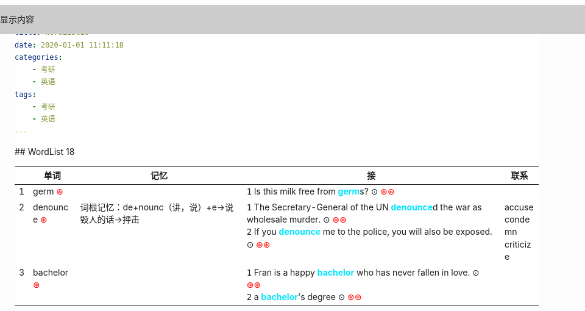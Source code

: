 ```yaml
---
title: WordList18
date: 2020-01-01 11:11:18
categories:
    - 考研
    - 英语
tags:
    - 考研
    - 英语
---
```

<script>
 var url = "https://translate.google.cn/translate_tts?ie=UTF-8&q="
 var url_2="&tl=en&client=tw-ob"
 //添加audio标签
 var f = document.createDocumentFragment()
 var audio = document.createElement("audio")
 audio.controls="controls"
 audio.autoplay="autoplay"
 var source = document.createElement("source")
 source.id = "tts_source"
 source.type="audio/mpeg"
 // source.src= url
 audio.appendChild(source)
 f.appendChild(audio)
 document.body.appendChild(f)
function read(content,title) {
 var sorce = document.querySelector("#tts_source")
 source.src = url+encodeURI(content)+url_2
 sorce.parentNode.load()
 var textblock=document.getElementById("text-p")
 textblock.innerHTML=title
}
function show(title) {
 var textblock=document.getElementById("text-p")
 textblock.innerHTML=title
}
</script> 
<style> strong { color: #00e5ff; } audio { position: fixed; right: 30px; bottom: 10px} .text-block{ position: fixed; left:0px;right:0px; top: 10px; background: #cccccc; } </style><div class="text-block">
<p id="text-p">
显示内容
</p>
</div>
## WordList 18

||单词|记忆|接|联系|
|-|-|-|-|-|
|1|<font onclick="show('[dʒɜːm]')" onclick="show('[dʒɜːm]')">germ</font> <font onmouseover="javascript:read('GERM','[dʒɜːm]')" onClick="javascript:read('GERM','[dʒɜːm]')" style="color: rgb(255,0,0)">⊛</font>||<kbd onclick="show('n. 微生物；细菌')" onmouseover="show('n. 微生物；细菌')">1</kbd> Is this milk free from **germ**s? <font title="这是无菌牛奶吗？" onclick="show('这是无菌牛奶吗？')" onmouseover="show('这是无菌牛奶吗？')">⊙</font> <font onmouseover="javascript:read(' Is this milk free from germs? ','这是无菌牛奶吗？')" onClick="javascript:read(' Is this milk free from germs? ','这是无菌牛奶吗？')" style="color: rgb(255,0,0)">⊛⊛</font>||
|2|<font onclick="show('[dɪˈnaʊns]')" onclick="show('[dɪˈnaʊns]')">denounce</font> <font onmouseover="javascript:read('DENOUNCE','[dɪˈnaʊns]')" onClick="javascript:read('DENOUNCE','[dɪˈnaʊns]')" style="color: rgb(255,0,0)">⊛</font>|词根记忆：de+nounc（讲，说）+e→说毁人的话→抨击|<kbd onclick="show('vt. ① 公开指责，抨击')" onmouseover="show('vt. ① 公开指责，抨击')">1</kbd> The Secretary-General of the UN **denounce**d the war as wholesale murder. <font title="联合国秘书长指责这场战争是一场大规模的杀戮。" onclick="show('联合国秘书长指责这场战争是一场大规模的杀戮。')" onmouseover="show('联合国秘书长指责这场战争是一场大规模的杀戮。')">⊙</font> <font onmouseover="javascript:read(' The Secretary-General of the UN denounced the war as wholesale murder. ','联合国秘书长指责这场战争是一场大规模的杀戮。')" onClick="javascript:read(' The Secretary-General of the UN denounced the war as wholesale murder. ','联合国秘书长指责这场战争是一场大规模的杀戮。')" style="color: rgb(255,0,0)">⊛⊛</font><br /><kbd onclick="show('② 告发某人')" onmouseover="show('② 告发某人')">2</kbd> If you **denounce** me to the police, you will also be exposed. <font title="如果你向警方告发我，你也会暴露的。" onclick="show('如果你向警方告发我，你也会暴露的。')" onmouseover="show('如果你向警方告发我，你也会暴露的。')">⊙</font> <font onmouseover="javascript:read(' If you denounce me to the police, you will also be exposed. ','如果你向警方告发我，你也会暴露的。')" onClick="javascript:read(' If you denounce me to the police, you will also be exposed. ','如果你向警方告发我，你也会暴露的。')" style="color: rgb(255,0,0)">⊛⊛</font>|<font title="（v. 控告；指责）" onclick="alert('（v. 控告；指责）')">accuse</font><br /><font title="（vt. 声讨，谴责）" onclick="alert('（vt. 声讨，谴责）')">condemn</font><br /><font title="（v. 批评，责备）" onclick="alert('（v. 批评，责备）')">criticize</font>|
|3|<font onclick="show('[ˈbætʃələ]')" onclick="show('[ˈbætʃələ]')">bachelor</font> <font onmouseover="javascript:read('BACHELOR','[ˈbætʃələ]')" onClick="javascript:read('BACHELOR','[ˈbætʃələ]')" style="color: rgb(255,0,0)">⊛</font>||<kbd onclick="show('n. ① 单身汉')" onmouseover="show('n. ① 单身汉')">1</kbd> Fran is a happy **bachelor** who has never fallen in love. <font title="弗兰是个从未恋爱过的快乐单身汉。" onclick="show('弗兰是个从未恋爱过的快乐单身汉。')" onmouseover="show('弗兰是个从未恋爱过的快乐单身汉。')">⊙</font> <font onmouseover="javascript:read(' Fran is a happy bachelor who has never fallen in love. ','弗兰是个从未恋爱过的快乐单身汉。')" onClick="javascript:read(' Fran is a happy bachelor who has never fallen in love. ','弗兰是个从未恋爱过的快乐单身汉。')" style="color: rgb(255,0,0)">⊛⊛</font><br /><kbd onclick="show('② 学士（学位）')" onmouseover="show('② 学士（学位）')">2</kbd> a **bachelor**'s degree <font title="学士学位" onclick="show('学士学位')" onmouseover="show('学士学位')">⊙</font> <font onmouseover="javascript:read(' a bachelor\'s degree ','学士学位')" onClick="javascript:read(' a bachelor\'s degree ','学士学位')" style="color: rgb(255,0,0)">⊛⊛</font>||